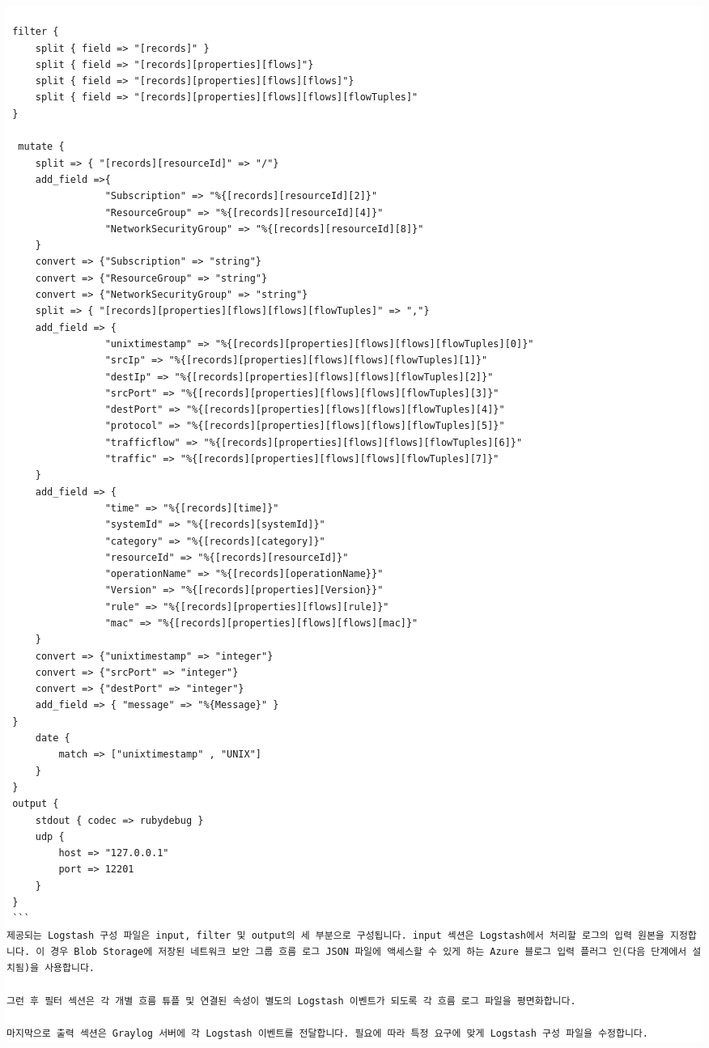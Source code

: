    ```
    
    filter {
        split { field => "[records]" }
        split { field => "[records][properties][flows]"}
        split { field => "[records][properties][flows][flows]"}
        split { field => "[records][properties][flows][flows][flowTuples]"
    }
    
     mutate {
        split => { "[records][resourceId]" => "/"}
        add_field =>{
                    "Subscription" => "%{[records][resourceId][2]}"
                    "ResourceGroup" => "%{[records][resourceId][4]}"
                    "NetworkSecurityGroup" => "%{[records][resourceId][8]}"
        }
        convert => {"Subscription" => "string"}
        convert => {"ResourceGroup" => "string"}
        convert => {"NetworkSecurityGroup" => "string"}
        split => { "[records][properties][flows][flows][flowTuples]" => ","}
        add_field => {
                    "unixtimestamp" => "%{[records][properties][flows][flows][flowTuples][0]}"
                    "srcIp" => "%{[records][properties][flows][flows][flowTuples][1]}"
                    "destIp" => "%{[records][properties][flows][flows][flowTuples][2]}"
                    "srcPort" => "%{[records][properties][flows][flows][flowTuples][3]}"
                    "destPort" => "%{[records][properties][flows][flows][flowTuples][4]}"
                    "protocol" => "%{[records][properties][flows][flows][flowTuples][5]}"
                    "trafficflow" => "%{[records][properties][flows][flows][flowTuples][6]}"
                    "traffic" => "%{[records][properties][flows][flows][flowTuples][7]}"
        }
        add_field => {
                    "time" => "%{[records][time]}"
                    "systemId" => "%{[records][systemId]}"
                    "category" => "%{[records][category]}"
                    "resourceId" => "%{[records][resourceId]}"
                    "operationName" => "%{[records][operationName}}"
                    "Version" => "%{[records][properties][Version}}"
                    "rule" => "%{[records][properties][flows][rule]}"
                    "mac" => "%{[records][properties][flows][flows][mac]}"
        }
        convert => {"unixtimestamp" => "integer"}
        convert => {"srcPort" => "integer"}
        convert => {"destPort" => "integer"}
        add_field => { "message" => "%{Message}" }
    }
        date {
            match => ["unixtimestamp" , "UNIX"]
        }
    }
    output {
        stdout { codec => rubydebug }
        udp {
            host => "127.0.0.1"
            port => 12201
        }
    }
    ```
   제공되는 Logstash 구성 파일은 input, filter 및 output의 세 부분으로 구성됩니다. input 섹션은 Logstash에서 처리할 로그의 입력 원본을 지정합니다. 이 경우 Blob Storage에 저장된 네트워크 보안 그룹 흐름 로그 JSON 파일에 액세스할 수 있게 하는 Azure 블로그 입력 플러그 인(다음 단계에서 설치됨)을 사용합니다.

그런 후 필터 섹션은 각 개별 흐름 튜플 및 연결된 속성이 별도의 Logstash 이벤트가 되도록 각 흐름 로그 파일을 평면화합니다.

마지막으로 출력 섹션은 Graylog 서버에 각 Logstash 이벤트를 전달합니다. 필요에 따라 특정 요구에 맞게 Logstash 구성 파일을 수정합니다.
   ```